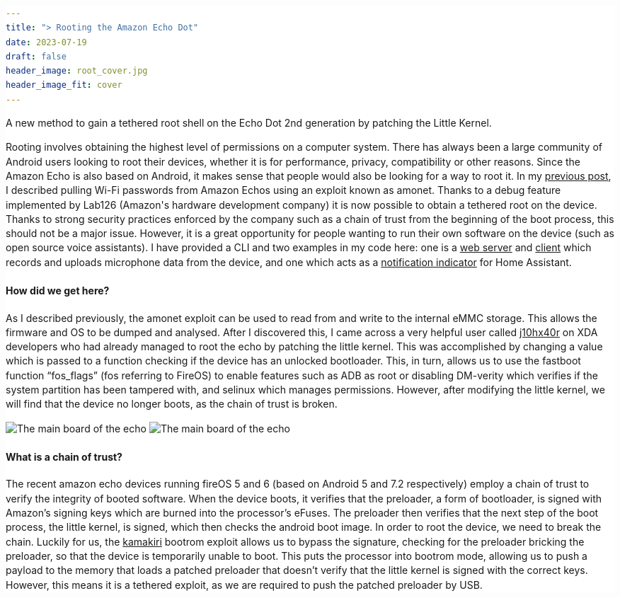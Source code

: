 ```yaml
---
title: "> Rooting the Amazon Echo Dot"
date: 2023-07-19
draft: false
header_image: root_cover.jpg
header_image_fit: cover
---
```


A new method to gain a tethered root shell on the Echo Dot 2nd generation by patching the Little Kernel.



Rooting involves obtaining the highest level of permissions on a computer system. There has always been a large community of Android users looking to root their devices, whether it is for performance, privacy, compatibility or other reasons. Since the Amazon Echo is also based on Android, it makes sense that people would also be looking for a way to root it. In my [previous post](https://dragon863.github.io/blog/alexa.html), I described pulling Wi-Fi passwords from Amazon Echos using an exploit known as amonet. Thanks to a debug feature implemented by Lab126 (Amazon's hardware development company) it is now possible to obtain a tethered root on the device. Thanks to strong security practices enforced by the company such as a chain of trust from the beginning of the boot process, this should not be a major issue. However, it is a great opportunity for people wanting to run their own software on the device (such as open source voice assistants). I have provided a CLI and two examples in my code here: one is a [web server](https://github.com/Dragon863/EchoCLI/blob/main/internal/spyserver.py) and [client](https://github.com/Dragon863/EchoCLI/blob/main/shell/spy.sh) which records and uploads microphone data from the device, and one which acts as a [notification indicator](https://github.com/Dragon863/EchoCLI/blob/main/shell/led.sh) for Home Assistant.

#### How did we get here?

As I described previously, the amonet exploit can be used to read from and write to the internal eMMC storage. This allows the firmware and OS to be dumped and analysed. After I discovered this, I came across a very helpful user called [j10hx40r](https://forum.xda-developers.com/m/j10hx40r.11878441/) on XDA developers who had already managed to root the echo by patching the little kernel. This was accomplished by changing a value which is passed to a function checking if the device has an unlocked bootloader. This, in turn, allows us to use the fastboot function “fos_flags” (fos referring to FireOS) to enable features such as ADB as root or disabling DM-verity which verifies if the system partition has been tampered with, and selinux which manages permissions. However, after modifying the little kernel, we will find that the device no longer boots, as the chain of trust is broken.

<img class="round m l" src="boot_process.png" style="width:30rem;height:30rem" alt="The main board of the echo"></img>
<img class="round s" src="boot_process.png" style="width:100%;height:100%" alt="The main board of the echo"></img>

#### What is a chain of trust?

The recent amazon echo devices running fireOS 5 and 6 (based on Android 5 and 7.2 respectively) employ a chain of trust to verify the integrity of booted software. When the device boots, it verifies that the preloader, a form of bootloader, is signed with Amazon’s signing keys which are burned into the processor’s eFuses. The preloader then verifies that the next step of the boot process, the little kernel, is signed, which then checks the android boot image. In order to root the device, we need to break the chain. Luckily for us, the [kamakiri](https://github.com/amonet-kamakiri/kamakiri) bootrom exploit allows us to bypass the signature, checking for the preloader bricking the preloader, so that the device is temporarily unable to boot. This puts the processor into bootrom mode, allowing us to push a payload to the memory that loads a patched preloader that doesn’t verify that the little kernel is signed with the correct keys. However, this means it is a tethered exploit, as we are required to push the patched preloader by USB.
